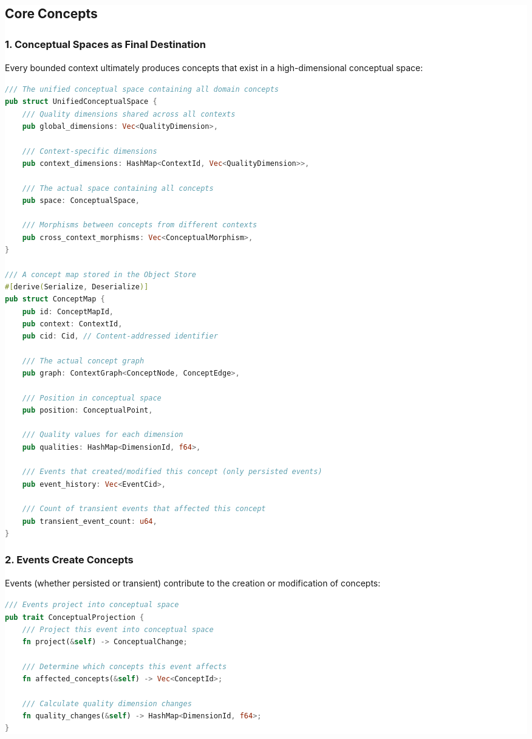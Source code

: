 ## Core Concepts

### 1. Conceptual Spaces as Final Destination

Every bounded context ultimately produces concepts that exist in a high-dimensional conceptual space:

```rust
/// The unified conceptual space containing all domain concepts
pub struct UnifiedConceptualSpace {
    /// Quality dimensions shared across all contexts
    pub global_dimensions: Vec<QualityDimension>,

    /// Context-specific dimensions
    pub context_dimensions: HashMap<ContextId, Vec<QualityDimension>>,

    /// The actual space containing all concepts
    pub space: ConceptualSpace,

    /// Morphisms between concepts from different contexts
    pub cross_context_morphisms: Vec<ConceptualMorphism>,
}

/// A concept map stored in the Object Store
#[derive(Serialize, Deserialize)]
pub struct ConceptMap {
    pub id: ConceptMapId,
    pub context: ContextId,
    pub cid: Cid, // Content-addressed identifier

    /// The actual concept graph
    pub graph: ContextGraph<ConceptNode, ConceptEdge>,

    /// Position in conceptual space
    pub position: ConceptualPoint,

    /// Quality values for each dimension
    pub qualities: HashMap<DimensionId, f64>,

    /// Events that created/modified this concept (only persisted events)
    pub event_history: Vec<EventCid>,

    /// Count of transient events that affected this concept
    pub transient_event_count: u64,
}
```

### 2. Events Create Concepts

Events (whether persisted or transient) contribute to the creation or modification of concepts:

```rust
/// Events project into conceptual space
pub trait ConceptualProjection {
    /// Project this event into conceptual space
    fn project(&self) -> ConceptualChange;

    /// Determine which concepts this event affects
    fn affected_concepts(&self) -> Vec<ConceptId>;

    /// Calculate quality dimension changes
    fn quality_changes(&self) -> HashMap<DimensionId, f64>;
}

```